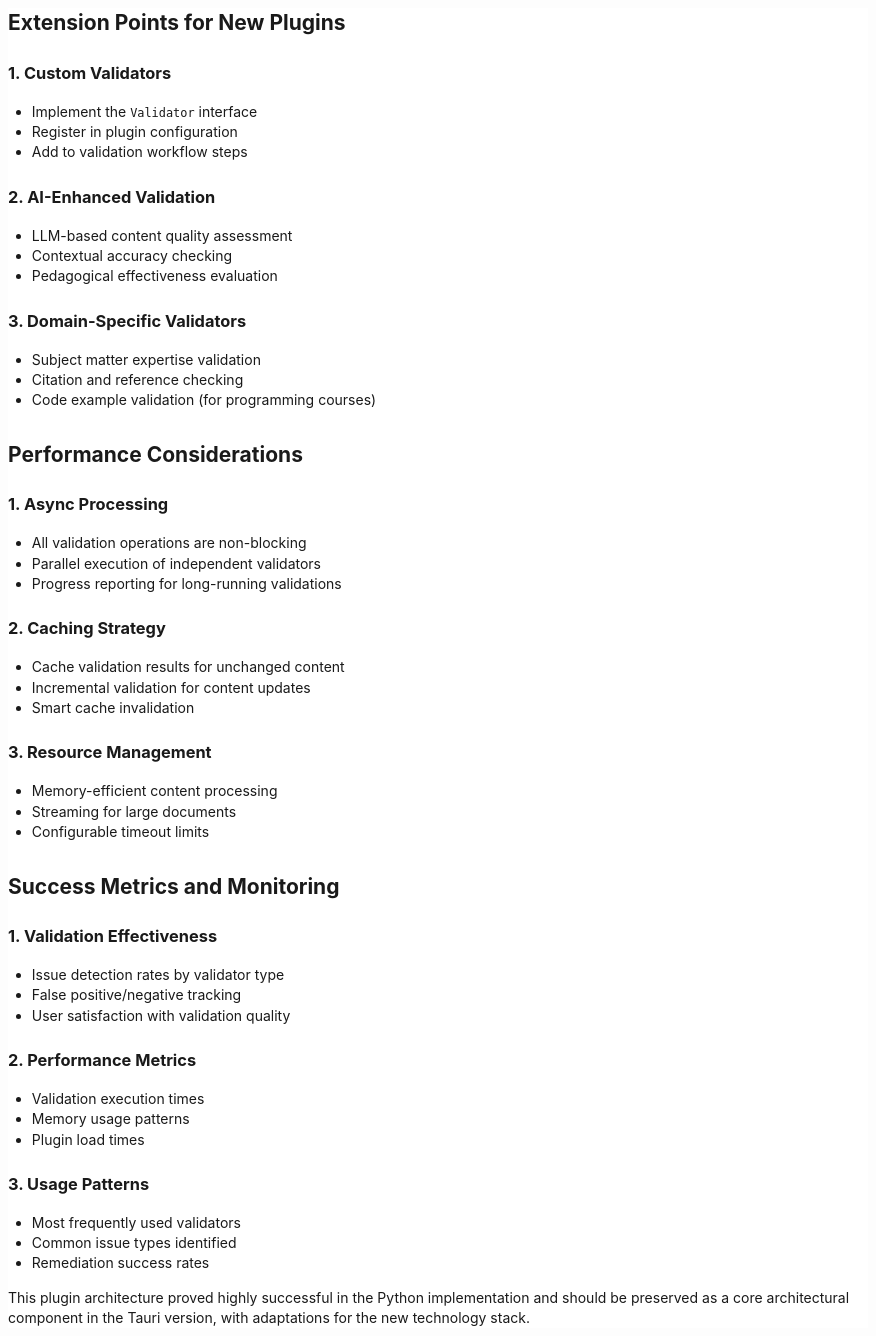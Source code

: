 ## Extension Points for New Plugins

### 1. Custom Validators
- Implement the `Validator` interface
- Register in plugin configuration
- Add to validation workflow steps

### 2. AI-Enhanced Validation
- LLM-based content quality assessment
- Contextual accuracy checking
- Pedagogical effectiveness evaluation

### 3. Domain-Specific Validators
- Subject matter expertise validation
- Citation and reference checking
- Code example validation (for programming courses)

## Performance Considerations

### 1. Async Processing
- All validation operations are non-blocking
- Parallel execution of independent validators
- Progress reporting for long-running validations

### 2. Caching Strategy
- Cache validation results for unchanged content
- Incremental validation for content updates
- Smart cache invalidation

### 3. Resource Management
- Memory-efficient content processing
- Streaming for large documents
- Configurable timeout limits

## Success Metrics and Monitoring

### 1. Validation Effectiveness
- Issue detection rates by validator type
- False positive/negative tracking
- User satisfaction with validation quality

### 2. Performance Metrics
- Validation execution times
- Memory usage patterns
- Plugin load times

### 3. Usage Patterns
- Most frequently used validators
- Common issue types identified
- Remediation success rates

This plugin architecture proved highly successful in the Python implementation and should be preserved as a core architectural component in the Tauri version, with adaptations for the new technology stack.